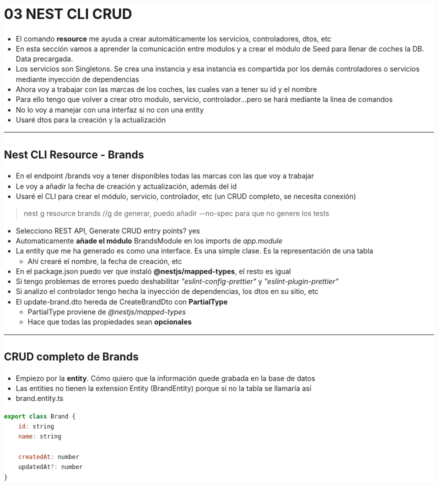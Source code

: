 # 03 NEST CLI CRUD 

- El comando **resource** me ayuda a crear automáticamente los servicios, controladores, dtos, etc
- En esta sección vamos a aprender la comunicación entre modulos y a crear el módulo de Seed para llenar de coches la DB. Data precargada.
- Los servicios son Singletons. Se crea una instancia y  esa instancia es compartida por los demás controladores o servicios mediante inyección de dependencias
- Ahora voy a trabajar con las marcas de los coches, las cuales van a tener su id y el nombre
- Para ello tengo que volver a crear otro modulo, servicio, controlador...pero se hará mediante la linea de comandos
- No lo voy a manejar con una interfaz si no con una entity
- Usaré dtos para la creación y la actualización
------

## Nest CLI Resource - Brands

- En el endpoint /brands voy a tener disponibles todas las marcas con las que voy a trabajar
- Le voy a añadir la fecha de creación y actualización, además del id
- Usaré el CLI para crear el módulo, servicio, controlador, etc (un CRUD completo, se necesita conexión)

> nest g resource brands        //g de generar, puedo añadir --no-spec para que no genere los tests

- Selecciono REST API, Generate CRUD entry points? yes
- Automaticamente **añade el módulo** BrandsModule en los imports de *app.module*
- La entity que me ha generado es como una interface. Es una simple clase. Es la representación de una tabla
  - Ahí crearé el nombre, la fecha de creación, etc
- En el package.json puedo ver que instaló **@nestjs/mapped-types**, el resto es igual
- Si tengo problemas de errores puedo deshabilitar *"eslint-config-prettier"* y *"eslint-plugin-prettier"*
- Si analizo el controlador tengo hecha la inyección de dependencias, los dtos en su sitio, etc
- El update-brand.dto hereda de CreateBrandDto con **PartialType**
  - PartialType proviene de *@nestjs/mapped-types*
  - Hace que todas las propiedades sean **opcionales**
----

## CRUD completo de Brands

- Empiezo por la **entity**. Cómo quiero que la información quede grabada en la base de datos
- Las entities no tienen la extension Entity (BrandEntity) porque si no la tabla se llamaría así
- brand.entity.ts

~~~js
export class Brand {
    id: string
    name: string

    createdAt: number
    updatedAt?: number
}
~~~

